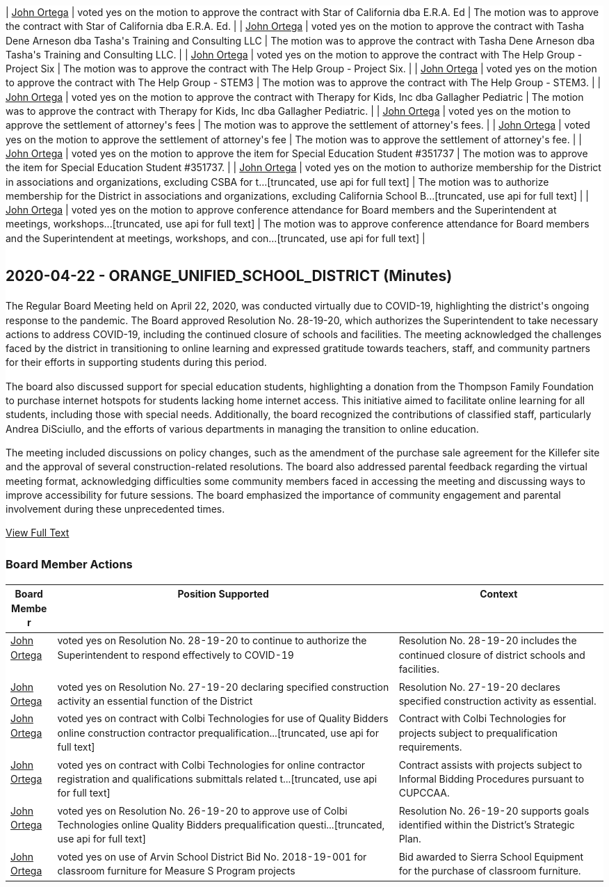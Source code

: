 | [John Ortega](board_member_5.md) | voted yes on the motion to approve the contract with Star of California dba E.R.A. Ed | The motion was to approve the contract with Star of California dba E.R.A. Ed. |
| [John Ortega](board_member_5.md) | voted yes on the motion to approve the contract with Tasha Dene Arneson dba Tasha's Training and Consulting LLC | The motion was to approve the contract with Tasha Dene Arneson dba Tasha's Training and Consulting LLC. |
| [John Ortega](board_member_5.md) | voted yes on the motion to approve the contract with The Help Group - Project Six | The motion was to approve the contract with The Help Group - Project Six. |
| [John Ortega](board_member_5.md) | voted yes on the motion to approve the contract with The Help Group - STEM3 | The motion was to approve the contract with The Help Group - STEM3. |
| [John Ortega](board_member_5.md) | voted yes on the motion to approve the contract with Therapy for Kids, Inc dba Gallagher Pediatric | The motion was to approve the contract with Therapy for Kids, Inc dba Gallagher Pediatric. |
| [John Ortega](board_member_5.md) | voted yes on the motion to approve the settlement of attorney's fees | The motion was to approve the settlement of attorney's fees. |
| [John Ortega](board_member_5.md) | voted yes on the motion to approve the settlement of attorney's fee | The motion was to approve the settlement of attorney's fee. |
| [John Ortega](board_member_5.md) | voted yes on the motion to approve the item for Special Education Student #351737 | The motion was to approve the item for Special Education Student #351737. |
| [John Ortega](board_member_5.md) | voted yes on the motion to authorize membership for the District in associations and organizations, excluding CSBA for t...[truncated, use api for full text] | The motion was to authorize membership for the District in associations and organizations, excluding California School B...[truncated, use api for full text] |
| [John Ortega](board_member_5.md) | voted yes on the motion to approve conference attendance for Board members and the Superintendent at meetings, workshops...[truncated, use api for full text] | The motion was to approve conference attendance for Board members and the Superintendent at meetings, workshops, and con...[truncated, use api for full text] |

## 2020-04-22 - ORANGE_UNIFIED_SCHOOL_DISTRICT (Minutes)

The Regular Board Meeting held on April 22, 2020, was conducted virtually due to COVID-19, highlighting the district's ongoing response to the pandemic. The Board approved Resolution No. 28-19-20, which authorizes the Superintendent to take necessary actions to address COVID-19, including the continued closure of schools and facilities. The meeting acknowledged the challenges faced by the district in transitioning to online learning and expressed gratitude towards teachers, staff, and community partners for their efforts in supporting students during this period.

The board also discussed support for special education students, highlighting a donation from the Thompson Family Foundation to purchase internet hotspots for students lacking home internet access. This initiative aimed to facilitate online learning for all students, including those with special needs. Additionally, the board recognized the contributions of classified staff, particularly Andrea DiSciullo, and the efforts of various departments in managing the transition to online education.

The meeting included discussions on policy changes, such as the amendment of the purchase sale agreement for the Killefer site and the approval of several construction-related resolutions. The board also addressed parental feedback regarding the virtual meeting format, acknowledging difficulties some community members faced in accessing the meeting and discussing ways to improve accessibility for future sessions. The board emphasized the importance of community engagement and parental involvement during these unprecedented times.

[View Full Text](https://raw.githubusercontent.com/CivicLens/__experiments_CA/refs/heads/main/data/countries/usa/states/ca/counties/orange/school_boards/orange_unified_school_district/2020/2020-04-22-minutes.txt)

### Board Member Actions

| Board Member | Position Supported | Context |
|--------------|--------------------|---------|
| [John Ortega](board_member_5.md) | voted yes on Resolution No. 28-19-20 to continue to authorize the Superintendent to respond effectively to COVID-19 | Resolution No. 28-19-20 includes the continued closure of district schools and facilities. |
| [John Ortega](board_member_5.md) | voted yes on Resolution No. 27-19-20 declaring specified construction activity an essential function of the District | Resolution No. 27-19-20 declares specified construction activity as essential. |
| [John Ortega](board_member_5.md) | voted yes on contract with Colbi Technologies for use of Quality Bidders online construction contractor prequalification...[truncated, use api for full text] | Contract with Colbi Technologies for projects subject to prequalification requirements. |
| [John Ortega](board_member_5.md) | voted yes on contract with Colbi Technologies for online contractor registration and qualifications submittals related t...[truncated, use api for full text] | Contract assists with projects subject to Informal Bidding Procedures pursuant to CUPCCAA. |
| [John Ortega](board_member_5.md) | voted yes on Resolution No. 26-19-20 to approve use of Colbi Technologies online Quality Bidders prequalification questi...[truncated, use api for full text] | Resolution No. 26-19-20 supports goals identified within the District’s Strategic Plan. |
| [John Ortega](board_member_5.md) | voted yes on use of Arvin School District Bid No. 2018-19-001 for classroom furniture for Measure S Program projects | Bid awarded to Sierra School Equipment for the purchase of classroom furniture. |